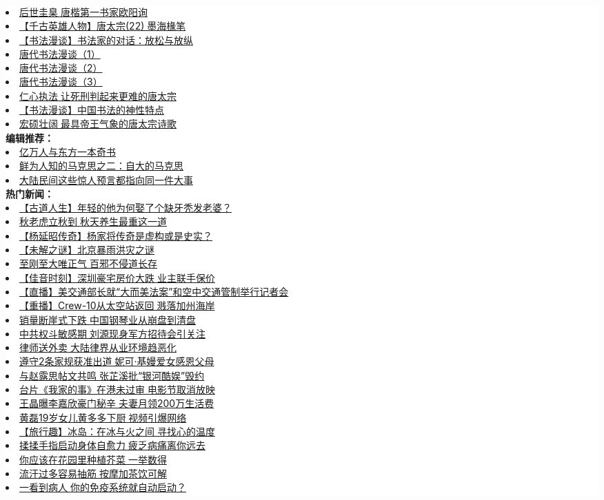 <li><a href="https://github.com/920513/djy/blob/master/gb/11/10/7/n3394783.md#1">后世圭臬 唐楷第一书家欧阳询</a></li>
<li><a href="https://github.com/920513/djy/blob/master/gb/16/7/2/n8059920.md#1">【千古英雄人物】唐太宗(22) 墨海椽笔</a></li>
<li><a href="https://github.com/920513/djy/blob/master/gb/17/5/12/n9133922.md#1">【书法漫谈】书法家的对话：放松与放纵</a></li>
<li><a href="https://github.com/920513/djy/blob/master/gb/17/5/20/n9163925.md#1">唐代书法漫谈（1）</a></li>
<li><a href="https://github.com/920513/djy/blob/master/gb/17/5/20/n9163955.md#1">唐代书法漫谈（2）</a></li>
<li><a href="https://github.com/920513/djy/blob/master/gb/17/5/20/n9163956.md#1">唐代书法漫谈（3）</a></li>
<li><a href="https://github.com/920513/djy/blob/master/gb/19/1/16/n10979954.md#1">仁心执法 让死刑判起来更难的唐太宗</a></li>
<li><a href="https://github.com/920513/djy/blob/master/gb/22/1/16/n13507994.md#1">【书法漫谈】中国书法的神性特点</a></li>
<li><a href="https://github.com/920513/djy/blob/master/gb/23/6/29/n14025211.md#1">宏硕壮阔 最具帝王气象的唐太宗诗歌</a></li>
<strong>编辑推荐：</strong>
<li><a href="https://github.com/1992513/djy/blob/master/gb/17/5/26/n9191512.md?dfh#1" target="_blank">亿万人与东方一本奇书</a></li><li><a href="https://github.com/1992513/djy/blob/master/gb/10/7/10/n2962557.md#1" target="_blank">鲜为人知的马克思之二：自大的马克思</a></li><li><a href="https://github.com/1992513/djy/blob/master/gb/13/12/24/n4042174.md#1" target="_blank">大陆民间这些惊人预言都指向同一件大事</a></li>
<strong>热门新闻：</strong>
<li><a href="https://github.com/1992513/djy/blob/master/gb/25/2/18/n14439721.md#1">【古道人生】年轻的他为何娶了个缺牙秃发老婆？</a></li>
<li><a href="https://github.com/1992513/djy/blob/master/gb/25/8/3/n14566136.md#1">秋老虎立秋到 秋天养生最重这一道</a></li>
<li><a href="https://github.com/1992513/djy/blob/master/gb/25/7/27/n14561631.md#1">【杨延昭传奇】杨家将传奇是虚构或是史实？</a></li>
<li><a href="https://github.com/1992513/djy/blob/master/gb/25/8/2/n14565964.md#1">【未解之谜】北京暴雨洪灾之谜</a></li>
<li><a href="https://github.com/1992513/djy/blob/master/gb/15/12/1/n4585332.md#1">至刚至大唯正气 百邪不侵道长存</a></li>
<li><a href="https://github.com/1992513/djy/blob/master/gb/25/8/8/n14570142.md#1">【佳音时刻】深圳豪宅房价大跌 业主联手保价</a></li>
<li><a href="https://github.com/1992513/djy/blob/master/gb/25/8/9/n14570573.md#1">【直播】美交通部长就“大而美法案”和空中交通管制举行记者会</a></li>
<li><a href="https://github.com/1992513/djy/blob/master/gb/25/8/9/n14570575.md#1">【重播】Crew-10从太空站返回 溅落加州海岸</a></li>
<li><a href="https://github.com/1992513/djy/blob/master/gb/25/8/7/n14569592.md#1">销量断崖式下跌 中国钢琴业从崩盘到清盘</a></li>
<li><a href="https://github.com/1992513/djy/blob/master/gb/25/8/8/n14569726.md#1">中共权斗敏感期 刘源现身军方招待会引关注</a></li>
<li><a href="https://github.com/1992513/djy/blob/master/gb/25/8/7/n14569624.md#1">律师送外卖 大陆律界从业环境趋恶化</a></li>
<li><a href="https://github.com/1992513/djy/blob/master/gb/25/8/7/n14569540.md#1">遵守2条家规获准出道 妮可·基嫚爱女感恩父母</a></li>
<li><a href="https://github.com/1992513/djy/blob/master/gb/25/8/6/n14568803.md#1">与赵露思帖文共鸣 张芷溪批“银河酷娱”毁约</a></li>
<li><a href="https://github.com/1992513/djy/blob/master/gb/25/8/6/n14568738.md#1">台片《我家的事》在港未过审 电影节取消放映</a></li>
<li><a href="https://github.com/1992513/djy/blob/master/gb/25/8/8/n14570183.md#1">王晶曝李嘉欣豪门秘辛 夫妻月领200万生活费</a></li>
<li><a href="https://github.com/1992513/djy/blob/master/gb/25/8/7/n14569636.md#1">黄磊19岁女儿黄多多下厨 视频引爆网络</a></li>
<li><a href="https://github.com/1992513/djy/blob/master/gb/25/8/8/n14569887.md#1">【旅行趣】冰岛：在冰与火之间 寻找心的温度</a></li>
<li><a href="https://github.com/1992513/djy/blob/master/gb/25/8/5/n14567932.md#1">揉揉手指启动身体自愈力 疲乏病痛离你远去</a></li>
<li><a href="https://github.com/1992513/djy/blob/master/gb/25/8/7/n14569125.md#1">你应该在花园里种植芥菜 一举数得</a></li>
<li><a href="https://github.com/1992513/djy/blob/master/gb/25/8/5/n14567234.md#1">流汗过多容易抽筋 按摩加茶饮可解</a></li>
<li><a href="https://github.com/1992513/djy/blob/master/gb/25/8/9/n14570415.md#1">一看到病人 你的免疫系统就自动启动？</a></li>